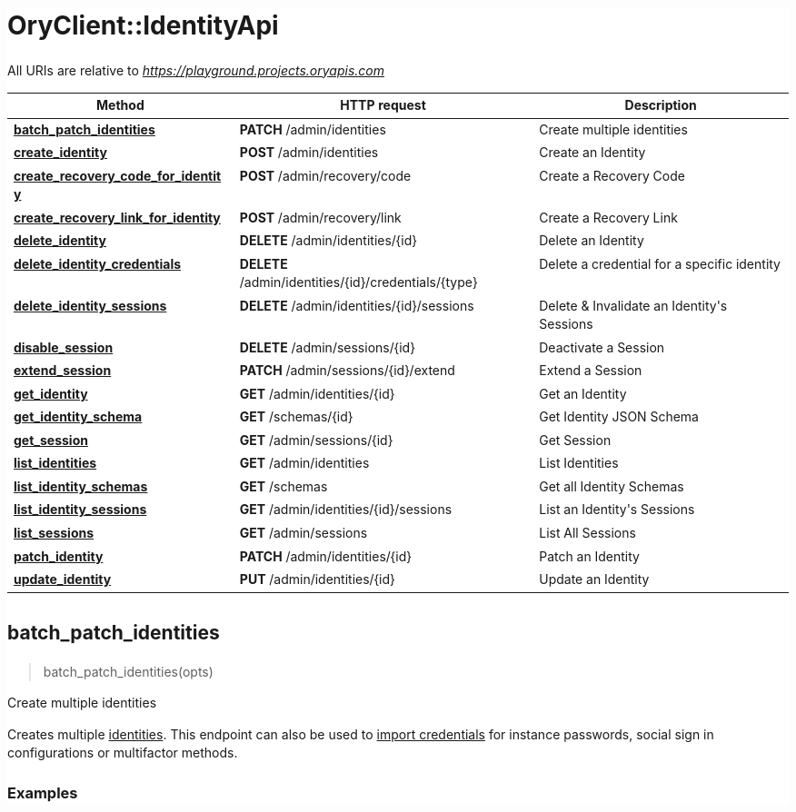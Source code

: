 # OryClient::IdentityApi

All URIs are relative to *https://playground.projects.oryapis.com*

| Method | HTTP request | Description |
| ------ | ------------ | ----------- |
| [**batch_patch_identities**](IdentityApi.md#batch_patch_identities) | **PATCH** /admin/identities | Create multiple identities |
| [**create_identity**](IdentityApi.md#create_identity) | **POST** /admin/identities | Create an Identity |
| [**create_recovery_code_for_identity**](IdentityApi.md#create_recovery_code_for_identity) | **POST** /admin/recovery/code | Create a Recovery Code |
| [**create_recovery_link_for_identity**](IdentityApi.md#create_recovery_link_for_identity) | **POST** /admin/recovery/link | Create a Recovery Link |
| [**delete_identity**](IdentityApi.md#delete_identity) | **DELETE** /admin/identities/{id} | Delete an Identity |
| [**delete_identity_credentials**](IdentityApi.md#delete_identity_credentials) | **DELETE** /admin/identities/{id}/credentials/{type} | Delete a credential for a specific identity |
| [**delete_identity_sessions**](IdentityApi.md#delete_identity_sessions) | **DELETE** /admin/identities/{id}/sessions | Delete &amp; Invalidate an Identity&#39;s Sessions |
| [**disable_session**](IdentityApi.md#disable_session) | **DELETE** /admin/sessions/{id} | Deactivate a Session |
| [**extend_session**](IdentityApi.md#extend_session) | **PATCH** /admin/sessions/{id}/extend | Extend a Session |
| [**get_identity**](IdentityApi.md#get_identity) | **GET** /admin/identities/{id} | Get an Identity |
| [**get_identity_schema**](IdentityApi.md#get_identity_schema) | **GET** /schemas/{id} | Get Identity JSON Schema |
| [**get_session**](IdentityApi.md#get_session) | **GET** /admin/sessions/{id} | Get Session |
| [**list_identities**](IdentityApi.md#list_identities) | **GET** /admin/identities | List Identities |
| [**list_identity_schemas**](IdentityApi.md#list_identity_schemas) | **GET** /schemas | Get all Identity Schemas |
| [**list_identity_sessions**](IdentityApi.md#list_identity_sessions) | **GET** /admin/identities/{id}/sessions | List an Identity&#39;s Sessions |
| [**list_sessions**](IdentityApi.md#list_sessions) | **GET** /admin/sessions | List All Sessions |
| [**patch_identity**](IdentityApi.md#patch_identity) | **PATCH** /admin/identities/{id} | Patch an Identity |
| [**update_identity**](IdentityApi.md#update_identity) | **PUT** /admin/identities/{id} | Update an Identity |


## batch_patch_identities

> <BatchPatchIdentitiesResponse> batch_patch_identities(opts)

Create multiple identities

Creates multiple [identities](https://www.ory.sh/docs/kratos/concepts/identity-user-model). This endpoint can also be used to [import credentials](https://www.ory.sh/docs/kratos/manage-identities/import-user-accounts-identities) for instance passwords, social sign in configurations or multifactor methods.

### Examples
